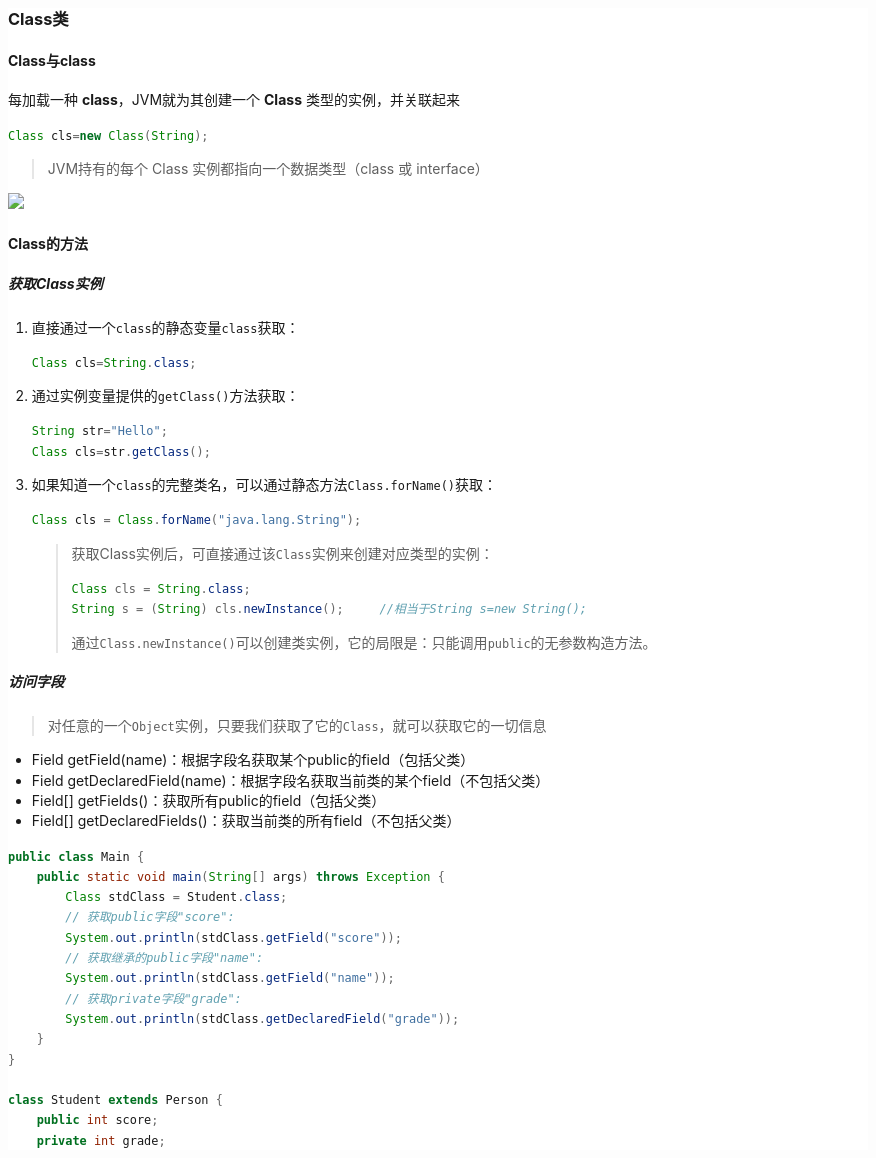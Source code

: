 ### Class类

#### Class与class

每加载一种 **class**，JVM就为其创建一个 **Class** 类型的实例，并关联起来

```java
Class cls=new Class(String);
```

> JVM持有的每个 Class 实例都指向一个数据类型（class 或 interface）

![](https://cdn.jsdelivr.net/gh/yangxiaozhao/TyporaImg@master/img202303091631874.png)

#### Class的方法

##### 获取Class实例

1. 直接通过一个`class`的静态变量`class`获取：

   ```java
   Class cls=String.class;
   ```

2. 通过实例变量提供的`getClass()`方法获取：

   ```java
   String str="Hello";
   Class cls=str.getClass();
   ```

3. 如果知道一个`class`的完整类名，可以通过静态方法`Class.forName()`获取：

   ```java
   Class cls = Class.forName("java.lang.String");
   ```

   > 获取Class实例后，可直接通过该`Class`实例来创建对应类型的实例：
   >
   > ```java
   > Class cls = String.class;
   > String s = (String) cls.newInstance();		//相当于String s=new String();
   > ```
   >
   > 通过`Class.newInstance()`可以创建类实例，它的局限是：只能调用`public`的无参数构造方法。

##### 访问字段

> 对任意的一个`Object`实例，只要我们获取了它的`Class`，就可以获取它的一切信息

- Field getField(name)：根据字段名获取某个public的field（包括父类）
- Field getDeclaredField(name)：根据字段名获取当前类的某个field（不包括父类）
- Field[] getFields()：获取所有public的field（包括父类）
- Field[] getDeclaredFields()：获取当前类的所有field（不包括父类）

```Java
public class Main {
    public static void main(String[] args) throws Exception {
        Class stdClass = Student.class;
        // 获取public字段"score":
        System.out.println(stdClass.getField("score"));
        // 获取继承的public字段"name":
        System.out.println(stdClass.getField("name"));
        // 获取private字段"grade":
        System.out.println(stdClass.getDeclaredField("grade"));
    }
}

class Student extends Person {
    public int score;
    private int grade;
```
